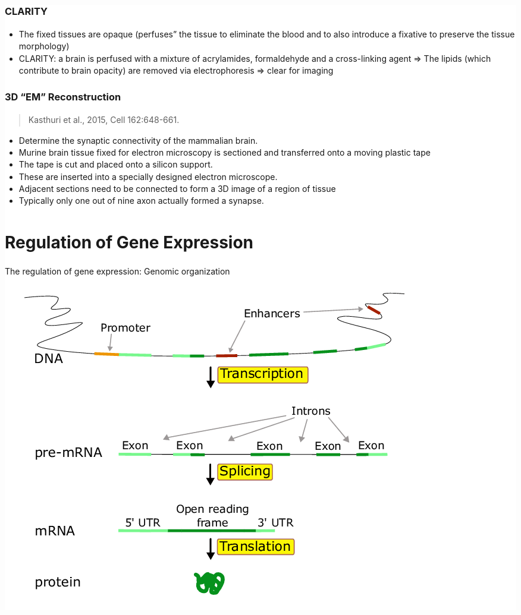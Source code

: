 ### CLARITY

- The fixed tissues are opaque (perfuses” the tissue to eliminate the blood and to also introduce a fixative to preserve the tissue morphology)
- CLARITY: a brain is perfused with a mixture of acrylamides, formaldehyde and a cross-linking agent => The lipids (which contribute to brain opacity) are removed via electrophoresis => clear for imaging

### 3D “EM” Reconstruction

> Kasthuri et al., 2015, Cell 162:648-661.

- Determine the synaptic connectivity of the mammalian brain.
- Murine brain tissue fixed for electron microscopy is sectioned and transferred onto a moving plastic tape
- The tape is cut and placed onto a silicon support.
- These are inserted into a specially designed electron microscope.
- Adjacent sections need to be connected to form a 3D image of a region of tissue
- Typically only one out of nine axon actually formed a synapse. 

# Regulation of Gene Expression

The regulation of gene expression: Genomic organization

![geneExp](/assets/images/Neuro/Gene-expression-mechanism.png)
